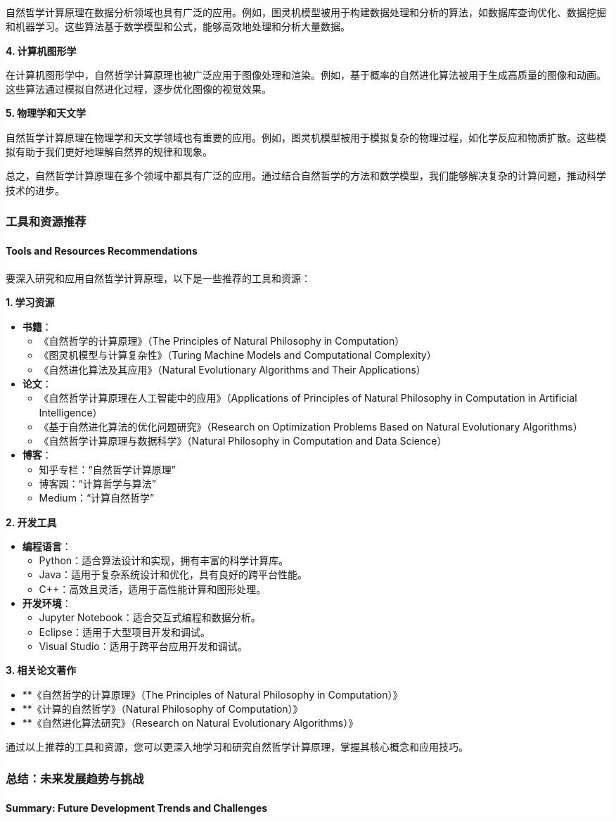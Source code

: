 自然哲学计算原理在数据分析领域也具有广泛的应用。例如，图灵机模型被用于构建数据处理和分析的算法，如数据库查询优化、数据挖掘和机器学习。这些算法基于数学模型和公式，能够高效地处理和分析大量数据。

**4. 计算机图形学**

在计算机图形学中，自然哲学计算原理也被广泛应用于图像处理和渲染。例如，基于概率的自然进化算法被用于生成高质量的图像和动画。这些算法通过模拟自然进化过程，逐步优化图像的视觉效果。

**5. 物理学和天文学**

自然哲学计算原理在物理学和天文学领域也有重要的应用。例如，图灵机模型被用于模拟复杂的物理过程，如化学反应和物质扩散。这些模拟有助于我们更好地理解自然界的规律和现象。

总之，自然哲学计算原理在多个领域中都具有广泛的应用。通过结合自然哲学的方法和数学模型，我们能够解决复杂的计算问题，推动科学技术的进步。

### 工具和资源推荐

#### Tools and Resources Recommendations

要深入研究和应用自然哲学计算原理，以下是一些推荐的工具和资源：

**1. 学习资源**

- **书籍**：
  - 《自然哲学的计算原理》（The Principles of Natural Philosophy in Computation）
  - 《图灵机模型与计算复杂性》（Turing Machine Models and Computational Complexity）
  - 《自然进化算法及其应用》（Natural Evolutionary Algorithms and Their Applications）
- **论文**：
  - 《自然哲学计算原理在人工智能中的应用》（Applications of Principles of Natural Philosophy in Computation in Artificial Intelligence）
  - 《基于自然进化算法的优化问题研究》（Research on Optimization Problems Based on Natural Evolutionary Algorithms）
  - 《自然哲学计算原理与数据科学》（Natural Philosophy in Computation and Data Science）
- **博客**：
  - 知乎专栏：“自然哲学计算原理”
  - 博客园：“计算哲学与算法”
  - Medium：“计算自然哲学”

**2. 开发工具**

- **编程语言**：
  - Python：适合算法设计和实现，拥有丰富的科学计算库。
  - Java：适用于复杂系统设计和优化，具有良好的跨平台性能。
  - C++：高效且灵活，适用于高性能计算和图形处理。
- **开发环境**：
  - Jupyter Notebook：适合交互式编程和数据分析。
  - Eclipse：适用于大型项目开发和调试。
  - Visual Studio：适用于跨平台应用开发和调试。

**3. 相关论文著作**

- **《自然哲学的计算原理》（The Principles of Natural Philosophy in Computation）》
- **《计算的自然哲学》（Natural Philosophy of Computation）》
- **《自然进化算法研究》（Research on Natural Evolutionary Algorithms）》

通过以上推荐的工具和资源，您可以更深入地学习和研究自然哲学计算原理，掌握其核心概念和应用技巧。

### 总结：未来发展趋势与挑战

#### Summary: Future Development Trends and Challenges
